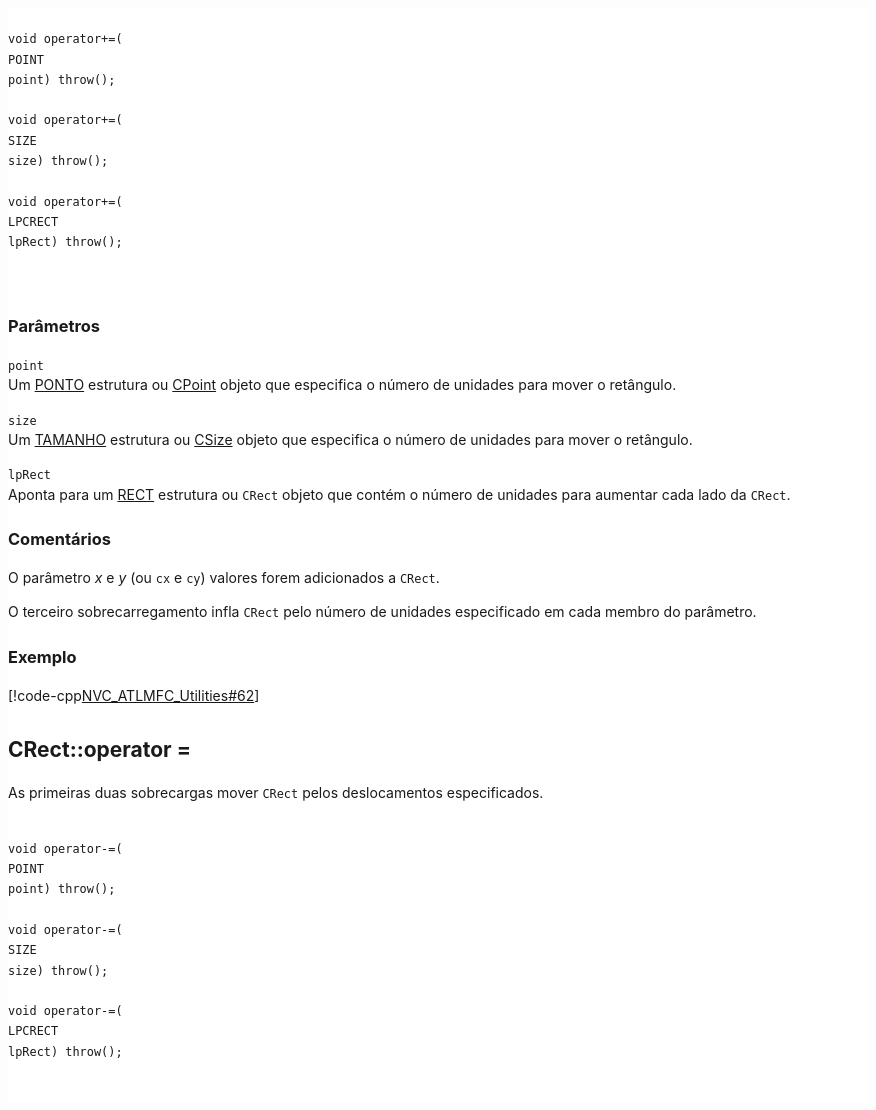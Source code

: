 ```  
 
void operator+=(
POINT   
point) throw();

void operator+=(
SIZE   
size) throw();

void operator+=(
LPCRECT   
lpRect) throw();

 
```  
  
### <a name="parameters"></a>Parâmetros  
 `point`  
 Um [PONTO](../../mfc/reference/point-structure1.md) estrutura ou [CPoint](../Topic/CPoint%20Class.md) objeto que especifica o número de unidades para mover o retângulo.  
  
 `size`  
 Um [TAMANHO](http://msdn.microsoft.com/library/windows/desktop/dd145106) estrutura ou [CSize](../../atl-mfc-shared/reference/csize-class.md) objeto que especifica o número de unidades para mover o retângulo.  
  
 `lpRect`  
 Aponta para um [RECT](RECT%20Structure1.md) estrutura ou `CRect` objeto que contém o número de unidades para aumentar cada lado da `CRect`.  
  
### <a name="remarks"></a>Comentários  
 O parâmetro *x* e *y* (ou `cx` e `cy`) valores forem adicionados a `CRect`.  
  
 O terceiro sobrecarregamento infla `CRect` pelo número de unidades especificado em cada membro do parâmetro.  
  
### <a name="example"></a>Exemplo  
 [!code-cpp[NVC_ATLMFC_Utilities#62](../../atl-mfc-shared/codesnippet/CPP/crect-class_21.cpp)]  
  
##  <a name="a-namecrectoperator-eqa-crectoperator--"></a><a name="crect__operator_-_eq"></a>  CRect::operator =  
 As primeiras duas sobrecargas mover `CRect` pelos deslocamentos especificados.  
  
```  
 
void operator-=(
POINT   
point) throw();

void operator-=(
SIZE   
size) throw();

void operator-=(
LPCRECT   
lpRect) throw();

 
```  
  